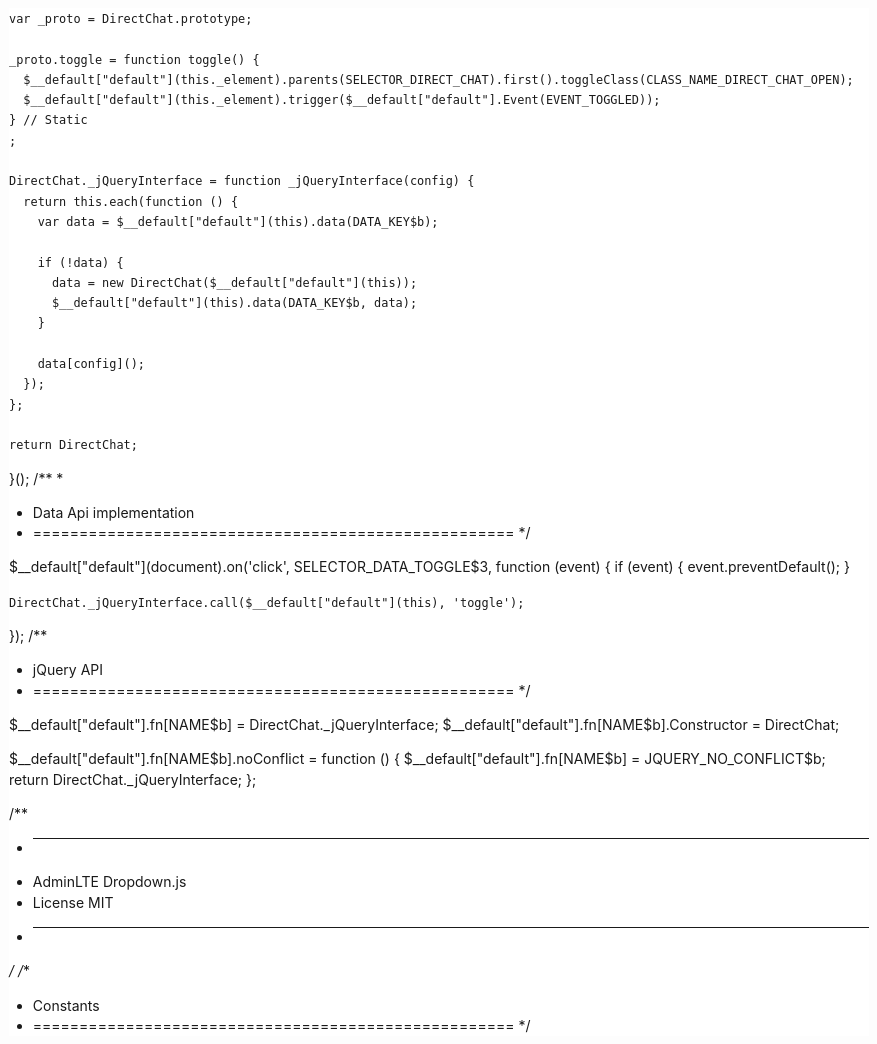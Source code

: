     var _proto = DirectChat.prototype;

    _proto.toggle = function toggle() {
      $__default["default"](this._element).parents(SELECTOR_DIRECT_CHAT).first().toggleClass(CLASS_NAME_DIRECT_CHAT_OPEN);
      $__default["default"](this._element).trigger($__default["default"].Event(EVENT_TOGGLED));
    } // Static
    ;

    DirectChat._jQueryInterface = function _jQueryInterface(config) {
      return this.each(function () {
        var data = $__default["default"](this).data(DATA_KEY$b);

        if (!data) {
          data = new DirectChat($__default["default"](this));
          $__default["default"](this).data(DATA_KEY$b, data);
        }

        data[config]();
      });
    };

    return DirectChat;
  }();
  /**
   *
   * Data Api implementation
   * ====================================================
   */


  $__default["default"](document).on('click', SELECTOR_DATA_TOGGLE$3, function (event) {
    if (event) {
      event.preventDefault();
    }

    DirectChat._jQueryInterface.call($__default["default"](this), 'toggle');
  });
  /**
   * jQuery API
   * ====================================================
   */

  $__default["default"].fn[NAME$b] = DirectChat._jQueryInterface;
  $__default["default"].fn[NAME$b].Constructor = DirectChat;

  $__default["default"].fn[NAME$b].noConflict = function () {
    $__default["default"].fn[NAME$b] = JQUERY_NO_CONFLICT$b;
    return DirectChat._jQueryInterface;
  };

  /**
   * --------------------------------------------
   * AdminLTE Dropdown.js
   * License MIT
   * --------------------------------------------
   */
  /**
   * Constants
   * ====================================================
   */
